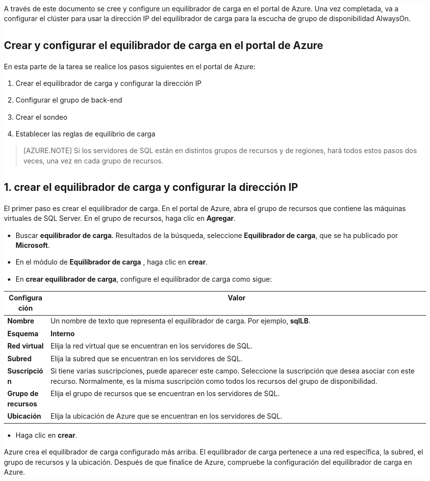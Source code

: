 A través de este documento se cree y configure un equilibrador de carga en el portal de Azure. Una vez completada, va a configurar el clúster para usar la dirección IP del equilibrador de carga para la escucha de grupo de disponibilidad AlwaysOn.

## <a name="create-and-configure-the-load-balancer-in-the-azure-portal"></a>Crear y configurar el equilibrador de carga en el portal de Azure

En esta parte de la tarea se realice los pasos siguientes en el portal de Azure:

1. Crear el equilibrador de carga y configurar la dirección IP

1. Configurar el grupo de back-end

1. Crear el sondeo 

1. Establecer las reglas de equilibrio de carga

>[AZURE.NOTE] Si los servidores de SQL están en distintos grupos de recursos y de regiones, hará todos estos pasos dos veces, una vez en cada grupo de recursos.

## <a name="1-create-the-load-balancer-and-configure-the-ip-address"></a>1. crear el equilibrador de carga y configurar la dirección IP

El primer paso es crear el equilibrador de carga. En el portal de Azure, abra el grupo de recursos que contiene las máquinas virtuales de SQL Server. En el grupo de recursos, haga clic en **Agregar**.

- Buscar **equilibrador de carga**. Resultados de la búsqueda, seleccione **Equilibrador de carga**, que se ha publicado por **Microsoft**.

- En el módulo de **Equilibrador de carga** , haga clic en **crear**.

- En **crear equilibrador de carga**, configure el equilibrador de carga como sigue:

| Configuración | Valor |
| ----- | ----- |
| **Nombre** | Un nombre de texto que representa el equilibrador de carga. Por ejemplo, **sqlLB**. |
| **Esquema** | **Interno** |
| **Red virtual** | Elija la red virtual que se encuentran en los servidores de SQL.   |
| **Subred**  | Elija la subred que se encuentran en los servidores de SQL. |
| **Suscripción** | Si tiene varias suscripciones, puede aparecer este campo. Seleccione la suscripción que desea asociar con este recurso. Normalmente, es la misma suscripción como todos los recursos del grupo de disponibilidad.  |
| **Grupo de recursos** | Elija el grupo de recursos que se encuentran en los servidores de SQL. | 
| **Ubicación** | Elija la ubicación de Azure que se encuentran en los servidores de SQL. |

- Haga clic en **crear**. 

Azure crea el equilibrador de carga configurado más arriba. El equilibrador de carga pertenece a una red específica, la subred, el grupo de recursos y la ubicación. Después de que finalice de Azure, compruebe la configuración del equilibrador de carga en Azure. 
